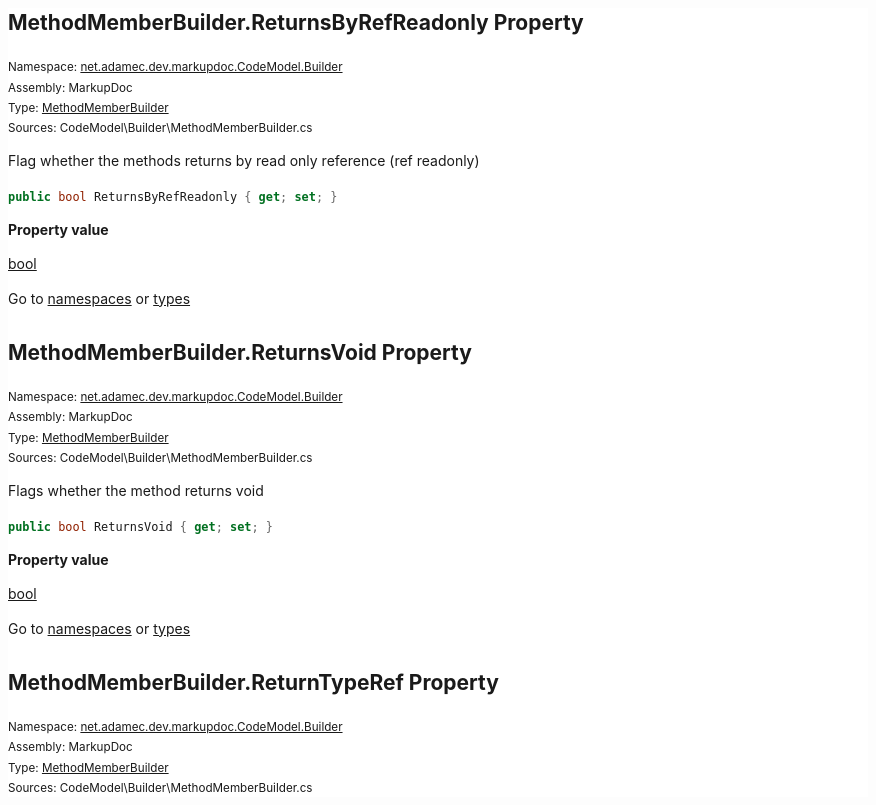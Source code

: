 ##  <a id="p-net.adamec.dev.markupdoc.codemodel.builder.methodmemberbuilder.returnsbyrefreadonly__ez3crj" />  MethodMemberBuilder.ReturnsByRefReadonly Property ##
<small>Namespace: [net.adamec.dev.markupdoc.CodeModel.Builder](net.adamec.dev.markupdoc.CodeModel.Builder__w36mxa.md#n-net.adamec.dev.markupdoc.codemodel.builder__w36mxa)           
Assembly: MarkupDoc           
Type: [MethodMemberBuilder](net.adamec.dev.markupdoc.CodeModel.Builder__w36mxa.md#t-net.adamec.dev.markupdoc.codemodel.builder.methodmemberbuilder__1p2pk7w)           
Sources: CodeModel\Builder\MethodMemberBuilder.cs</small>


Flag whether the methods returns by read only reference (ref readonly)



```csharp
public bool ReturnsByRefReadonly { get; set; }
```

<strong>Property value</strong><dl><dt><a href="https://docs.microsoft.com/en-us/dotnet/api/system.boolean" target="_blank" >bool</a></dt><dd></dd></dl>


Go to [namespaces](MarkupDoc.md#namespace-list) or [types](MarkupDoc.md#type-list)


 


##  <a id="p-net.adamec.dev.markupdoc.codemodel.builder.methodmemberbuilder.returnsvoid__n964nn" />  MethodMemberBuilder.ReturnsVoid Property ##
<small>Namespace: [net.adamec.dev.markupdoc.CodeModel.Builder](net.adamec.dev.markupdoc.CodeModel.Builder__w36mxa.md#n-net.adamec.dev.markupdoc.codemodel.builder__w36mxa)           
Assembly: MarkupDoc           
Type: [MethodMemberBuilder](net.adamec.dev.markupdoc.CodeModel.Builder__w36mxa.md#t-net.adamec.dev.markupdoc.codemodel.builder.methodmemberbuilder__1p2pk7w)           
Sources: CodeModel\Builder\MethodMemberBuilder.cs</small>


Flags whether the method returns void



```csharp
public bool ReturnsVoid { get; set; }
```

<strong>Property value</strong><dl><dt><a href="https://docs.microsoft.com/en-us/dotnet/api/system.boolean" target="_blank" >bool</a></dt><dd></dd></dl>


Go to [namespaces](MarkupDoc.md#namespace-list) or [types](MarkupDoc.md#type-list)


 


##  <a id="p-net.adamec.dev.markupdoc.codemodel.builder.methodmemberbuilder.returntyperef__iiyukl" />  MethodMemberBuilder.ReturnTypeRef Property ##
<small>Namespace: [net.adamec.dev.markupdoc.CodeModel.Builder](net.adamec.dev.markupdoc.CodeModel.Builder__w36mxa.md#n-net.adamec.dev.markupdoc.codemodel.builder__w36mxa)           
Assembly: MarkupDoc           
Type: [MethodMemberBuilder](net.adamec.dev.markupdoc.CodeModel.Builder__w36mxa.md#t-net.adamec.dev.markupdoc.codemodel.builder.methodmemberbuilder__1p2pk7w)           
Sources: CodeModel\Builder\MethodMemberBuilder.cs</small>
